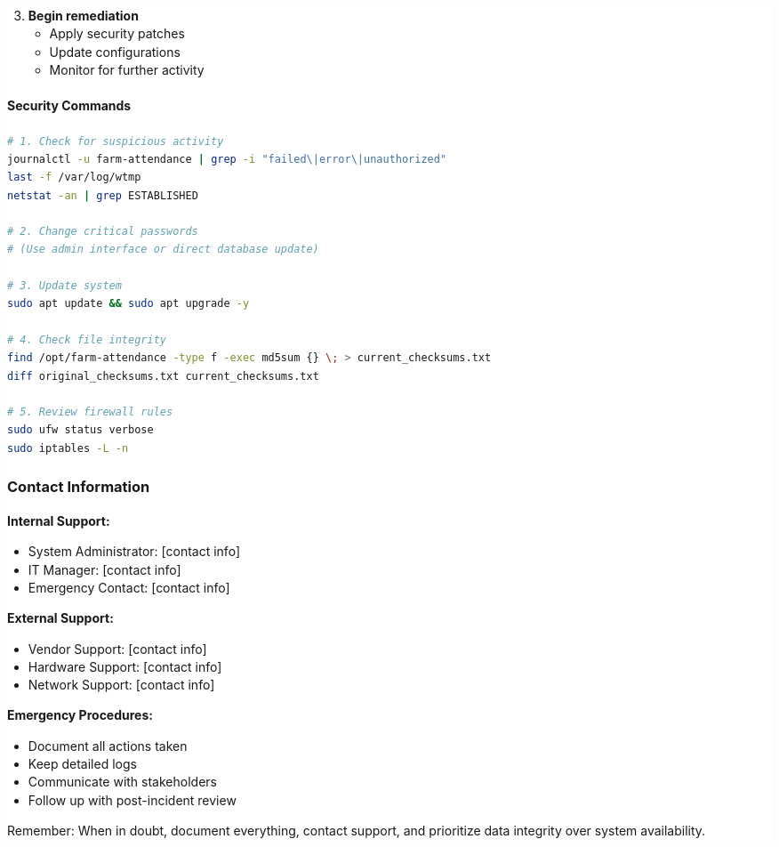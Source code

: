 3. **Begin remediation**
   - Apply security patches
   - Update configurations
   - Monitor for further activity

#### Security Commands
```bash
# 1. Check for suspicious activity
journalctl -u farm-attendance | grep -i "failed\|error\|unauthorized"
last -f /var/log/wtmp
netstat -an | grep ESTABLISHED

# 2. Change critical passwords
# (Use admin interface or direct database update)

# 3. Update system
sudo apt update && sudo apt upgrade -y

# 4. Check file integrity
find /opt/farm-attendance -type f -exec md5sum {} \; > current_checksums.txt
diff original_checksums.txt current_checksums.txt

# 5. Review firewall rules
sudo ufw status verbose
sudo iptables -L -n
```

### Contact Information

**Internal Support:**
- System Administrator: [contact info]
- IT Manager: [contact info]
- Emergency Contact: [contact info]

**External Support:**
- Vendor Support: [contact info]
- Hardware Support: [contact info]
- Network Support: [contact info]

**Emergency Procedures:**
- Document all actions taken
- Keep detailed logs
- Communicate with stakeholders
- Follow up with post-incident review

Remember: When in doubt, document everything, contact support, and prioritize data integrity over system availability.